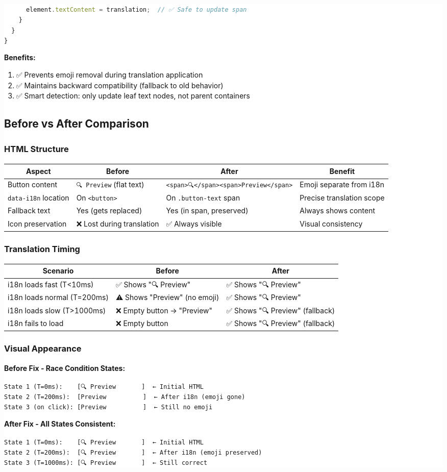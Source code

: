 ```javascript
      element.textContent = translation;  // ✅ Safe to update span
    }
  }
}
```

**Benefits:**
1. ✅ Prevents emoji removal during translation application
2. ✅ Maintains backward compatibility (fallback to old behavior)
3. ✅ Smart detection: only update leaf text nodes, not parent containers

## Before vs After Comparison

### HTML Structure

| Aspect | Before | After | Benefit |
|--------|--------|-------|---------|
| Button content | `🔍 Preview` (flat text) | `<span>🔍</span><span>Preview</span>` | Emoji separate from i18n |
| `data-i18n` location | On `<button>` | On `.button-text` span | Precise translation scope |
| Fallback text | Yes (gets replaced) | Yes (in span, preserved) | Always shows content |
| Icon preservation | ❌ Lost during translation | ✅ Always visible | Visual consistency |

### Translation Timing

| Scenario | Before | After |
|----------|--------|-------|
| i18n loads fast (T<10ms) | ✅ Shows "🔍 Preview" | ✅ Shows "🔍 Preview" |
| i18n loads normal (T=200ms) | ⚠️ Shows "Preview" (no emoji) | ✅ Shows "🔍 Preview" |
| i18n loads slow (T>1000ms) | ❌ Empty button → "Preview" | ✅ Shows "🔍 Preview" (fallback) |
| i18n fails to load | ❌ Empty button | ✅ Shows "🔍 Preview" (fallback) |

### Visual Appearance

**Before Fix - Race Condition States:**
```
State 1 (T=0ms):    [🔍 Preview       ]  ← Initial HTML
State 2 (T=200ms):  [Preview          ]  ← After i18n (emoji gone)
State 3 (on click): [Preview          ]  ← Still no emoji
```

**After Fix - All States Consistent:**
```
State 1 (T=0ms):    [🔍 Preview       ]  ← Initial HTML
State 2 (T=200ms):  [🔍 Preview       ]  ← After i18n (emoji preserved)
State 3 (T=1000ms): [🔍 Preview       ]  ← Still correct
```
